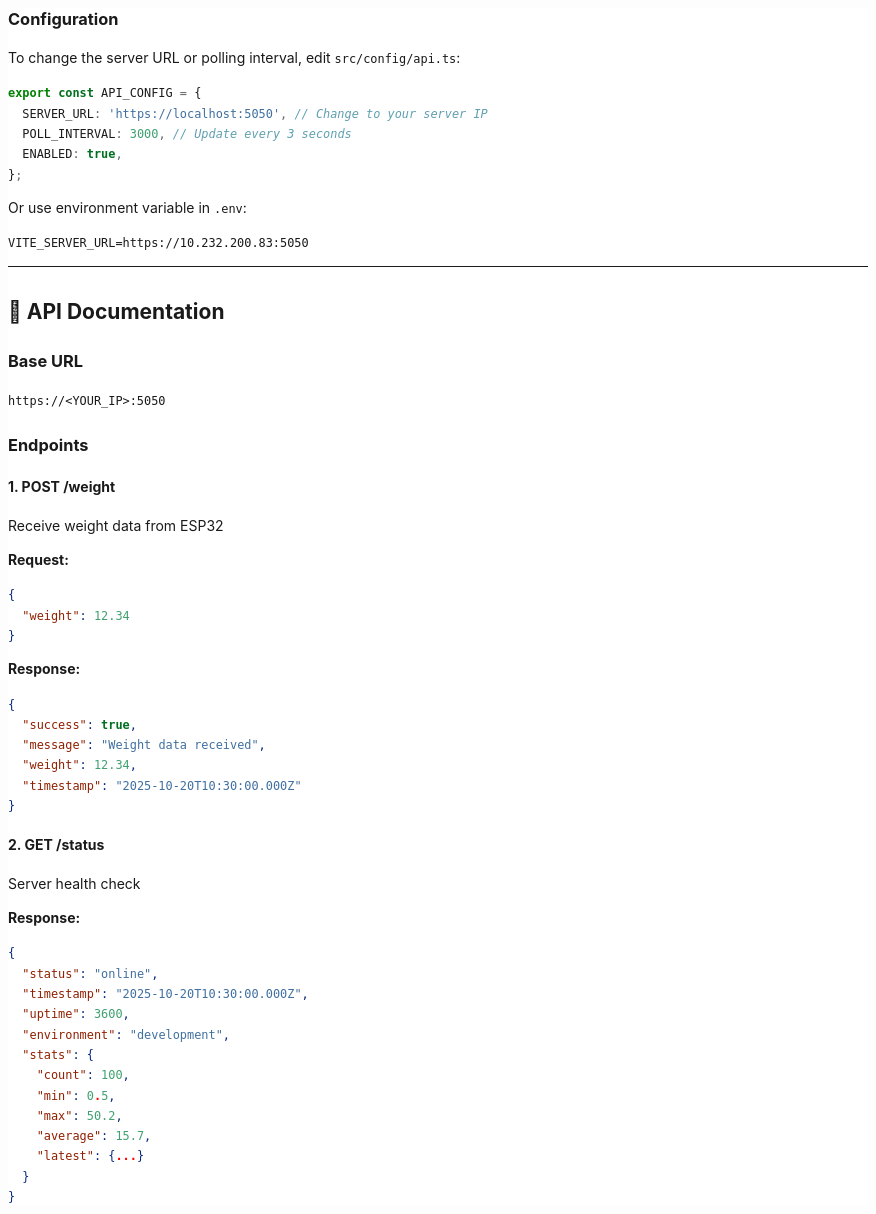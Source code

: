 ### Configuration

To change the server URL or polling interval, edit `src/config/api.ts`:

```typescript
export const API_CONFIG = {
  SERVER_URL: 'https://localhost:5050', // Change to your server IP
  POLL_INTERVAL: 3000, // Update every 3 seconds
  ENABLED: true,
};
```

Or use environment variable in `.env`:
```env
VITE_SERVER_URL=https://10.232.200.83:5050
```

---

## 📡 API Documentation

### Base URL
```
https://<YOUR_IP>:5050
```

### Endpoints

#### 1. POST /weight
Receive weight data from ESP32

**Request:**
```json
{
  "weight": 12.34
}
```

**Response:**
```json
{
  "success": true,
  "message": "Weight data received",
  "weight": 12.34,
  "timestamp": "2025-10-20T10:30:00.000Z"
}
```

#### 2. GET /status
Server health check

**Response:**
```json
{
  "status": "online",
  "timestamp": "2025-10-20T10:30:00.000Z",
  "uptime": 3600,
  "environment": "development",
  "stats": {
    "count": 100,
    "min": 0.5,
    "max": 50.2,
    "average": 15.7,
    "latest": {...}
  }
}
```
